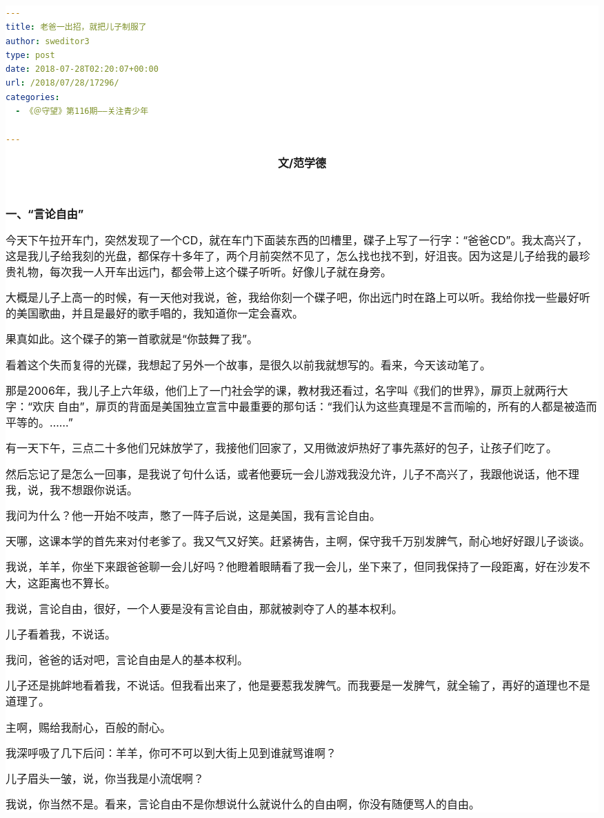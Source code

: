 ```yaml
---
title: 老爸一出招，就把儿子制服了
author: sweditor3
type: post
date: 2018-07-28T02:20:07+00:00
url: /2018/07/28/17296/
categories:
  - 《＠守望》第116期——关注青少年

---
```

<p style="text-align: center;">
  <span style="font-size: 12pt;"><strong>文/</strong><strong>范学德</strong></span>
</p>

<span style="font-size: 12pt;"><strong> </strong></span>

<span style="font-size: 12pt;"><strong>一、“言论自由”</strong></span>

<span style="font-size: 12pt;">今天下午拉开车门，突然发现了一个CD，就在车门下面装东西的凹槽里，碟子上写了一行字：“爸爸CD”。我太高兴了，这是我儿子给我刻的光盘，都保存十多年了，两个月前突然不见了，怎么找也找不到，好沮丧。因为这是儿子给我的最珍贵礼物，每次我一人开车出远门，都会带上这个碟子听听。好像儿子就在身旁。</span>

<span style="font-size: 12pt;">大概是儿子上高一的时候，有一天他对我说，爸，我给你刻一个碟子吧，你出远门时在路上可以听。我给你找一些最好听的美国歌曲，并且是最好的歌手唱的，我知道你一定会喜欢。</span>

<span style="font-size: 12pt;">果真如此。这个碟子的第一首歌就是“你鼓舞了我”。</span>

<span style="font-size: 12pt;">看着这个失而复得的光碟，我想起了另外一个故事，是很久以前我就想写的。看来，今天该动笔了。</span>

<span style="font-size: 12pt;">那是2006年，我儿子上六年级，他们上了一门社会学的课，教材我还看过，名字叫《我们的世界》，扉页上就两行大字：“欢庆 自由”，扉页的背面是美国独立宣言中最重要的那句话：“我们认为这些真理是不言而喻的，所有的人都是被造而平等的。……”</span>

<span style="font-size: 12pt;">有一天下午，三点二十多他们兄妹放学了，我接他们回家了，又用微波炉热好了事先蒸好的包子，让孩子们吃了。</span>

<span style="font-size: 12pt;">然后忘记了是怎么一回事，是我说了句什么话，或者他要玩一会儿游戏我没允许，儿子不高兴了，我跟他说话，他不理我，说，我不想跟你说话。</span>

<span style="font-size: 12pt;">我问为什么？他一开始不吱声，憋了一阵子后说，这是美国，我有言论自由。</span>

<span style="font-size: 12pt;">天哪，这课本学的首先来对付老爹了。我又气又好笑。赶紧祷告，主啊，保守我千万别发脾气，耐心地好好跟儿子谈谈。</span>

<span style="font-size: 12pt;">我说，羊羊，你坐下来跟爸爸聊一会儿好吗？他瞪着眼睛看了我一会儿，坐下来了，但同我保持了一段距离，好在沙发不大，这距离也不算长。</span>

<span style="font-size: 12pt;">我说，言论自由，很好，一个人要是没有言论自由，那就被剥夺了人的基本权利。</span>

<span style="font-size: 12pt;">儿子看着我，不说话。</span>

<span style="font-size: 12pt;">我问，爸爸的话对吧，言论自由是人的基本权利。</span>

<span style="font-size: 12pt;">儿子还是挑衅地看着我，不说话。但我看出来了，他是要惹我发脾气。而我要是一发脾气，就全输了，再好的道理也不是道理了。</span>

<span style="font-size: 12pt;">主啊，赐给我耐心，百般的耐心。</span>

<span style="font-size: 12pt;">我深呼吸了几下后问：羊羊，你可不可以到大街上见到谁就骂谁啊？</span>

<span style="font-size: 12pt;">儿子眉头一皱，说，你当我是小流氓啊？</span>

<span style="font-size: 12pt;">我说，你当然不是。看来，言论自由不是你想说什么就说什么的自由啊，你没有随便骂人的自由。</span>
